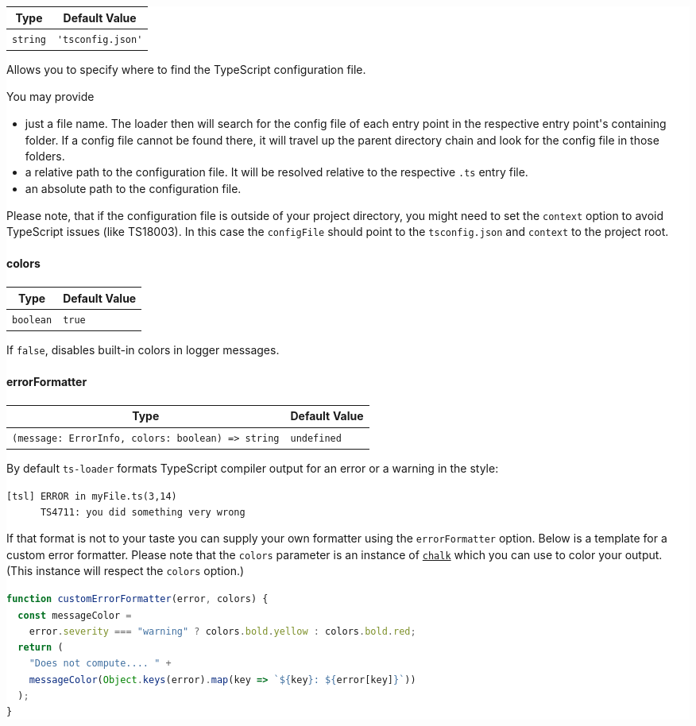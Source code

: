 | Type | Default Value |
|------|--------------|
| `string` | `'tsconfig.json'`|

Allows you to specify where to find the TypeScript configuration file.

You may provide

* just a file name. The loader then will search for the config file of each entry point in the respective entry point's
  containing folder. If a config file cannot be found there, it will travel up the parent directory chain and look for
  the config file in those folders.
* a relative path to the configuration file. It will be resolved relative to the respective `.ts` entry file.
* an absolute path to the configuration file.

Please note, that if the configuration file is outside of your project directory, you might need to set the `context`
option to avoid TypeScript issues (like TS18003). In this case the `configFile` should point to the `tsconfig.json`
and `context` to the project root.

#### colors

| Type | Default Value |
|------|--------------|
| `boolean` | `true`|

If `false`, disables built-in colors in logger messages.

#### errorFormatter

| Type | Default Value |
|------|--------------|
| `(message: ErrorInfo, colors: boolean) => string` | `undefined`|

By default `ts-loader` formats TypeScript compiler output for an error or a warning in the style:

```
[tsl] ERROR in myFile.ts(3,14)
      TS4711: you did something very wrong
```

If that format is not to your taste you can supply your own formatter using the `errorFormatter` option. Below is a
template for a custom error formatter. Please note that the `colors` parameter is an instance
of [`chalk`](https://github.com/chalk/chalk) which you can use to color your output. (This instance will respect
the `colors` option.)

```javascript
function customErrorFormatter(error, colors) {
  const messageColor =
    error.severity === "warning" ? colors.bold.yellow : colors.bold.red;
  return (
    "Does not compute.... " +
    messageColor(Object.keys(error).map(key => `${key}: ${error[key]}`))
  );
}
```
